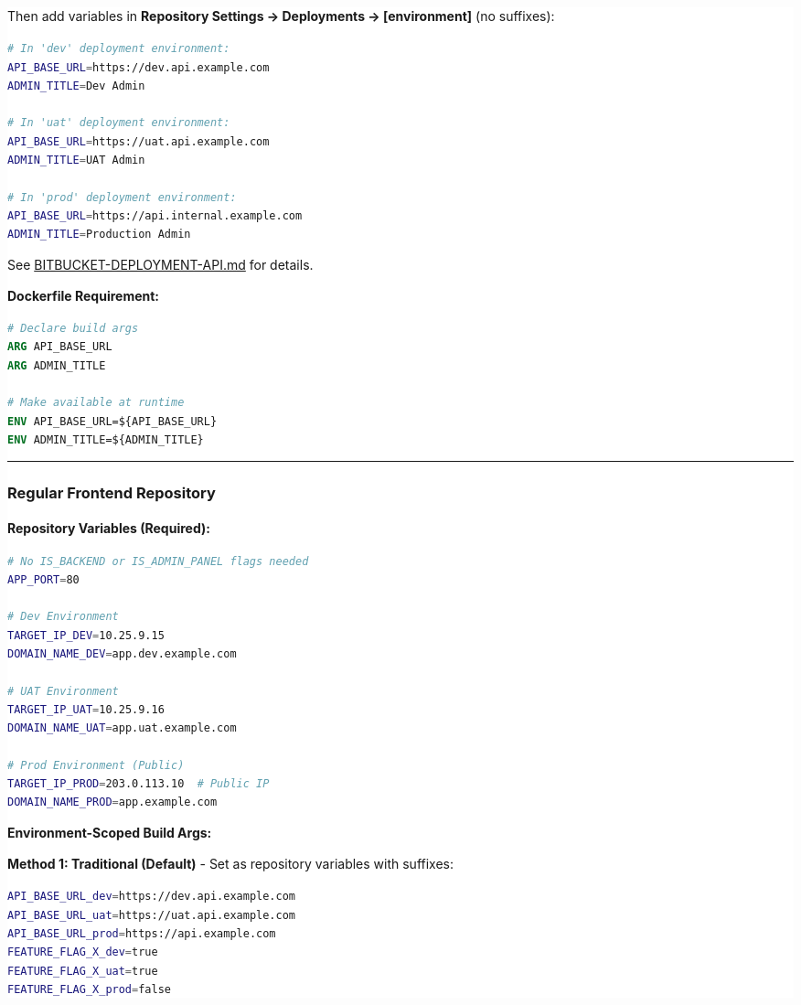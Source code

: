 Then add variables in **Repository Settings → Deployments → [environment]** (no suffixes):
```bash
# In 'dev' deployment environment:
API_BASE_URL=https://dev.api.example.com
ADMIN_TITLE=Dev Admin

# In 'uat' deployment environment:
API_BASE_URL=https://uat.api.example.com
ADMIN_TITLE=UAT Admin

# In 'prod' deployment environment:
API_BASE_URL=https://api.internal.example.com
ADMIN_TITLE=Production Admin
```

See [BITBUCKET-DEPLOYMENT-API.md](BITBUCKET-DEPLOYMENT-API.md) for details.

**Dockerfile Requirement:**
```dockerfile
# Declare build args
ARG API_BASE_URL
ARG ADMIN_TITLE

# Make available at runtime
ENV API_BASE_URL=${API_BASE_URL}
ENV ADMIN_TITLE=${ADMIN_TITLE}
```

---

### Regular Frontend Repository

**Repository Variables (Required):**
```bash
# No IS_BACKEND or IS_ADMIN_PANEL flags needed
APP_PORT=80

# Dev Environment
TARGET_IP_DEV=10.25.9.15
DOMAIN_NAME_DEV=app.dev.example.com

# UAT Environment
TARGET_IP_UAT=10.25.9.16
DOMAIN_NAME_UAT=app.uat.example.com

# Prod Environment (Public)
TARGET_IP_PROD=203.0.113.10  # Public IP
DOMAIN_NAME_PROD=app.example.com
```

**Environment-Scoped Build Args:**

**Method 1: Traditional (Default)** - Set as repository variables with suffixes:
```bash
API_BASE_URL_dev=https://dev.api.example.com
API_BASE_URL_uat=https://uat.api.example.com
API_BASE_URL_prod=https://api.example.com
FEATURE_FLAG_X_dev=true
FEATURE_FLAG_X_uat=true
FEATURE_FLAG_X_prod=false
```
